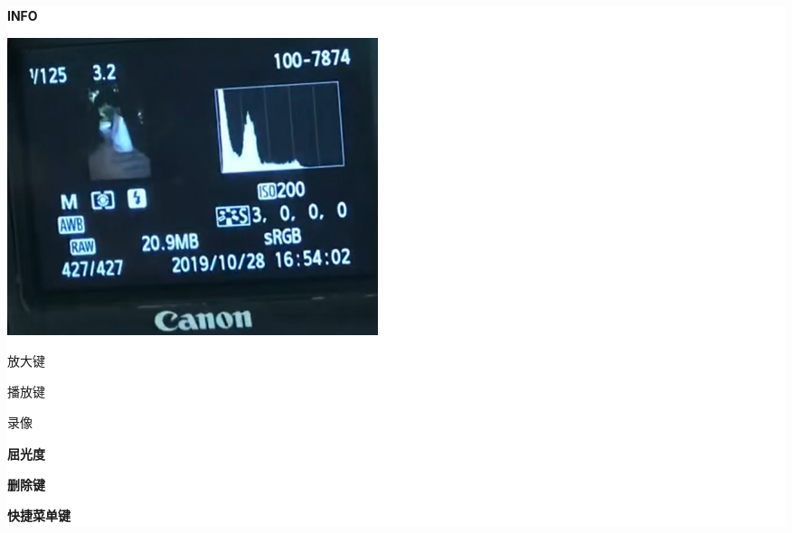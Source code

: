 





**INFO**

<img src="摄影师.assets/image-20230510104738329.png" alt="image-20230510104738329" style="zoom:67%;" />



放大键



播放键



录像



**屈光度**



**删除键**



**快捷菜单键**
